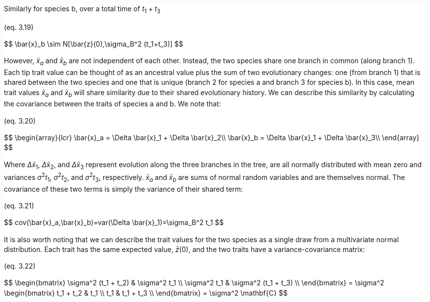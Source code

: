Similarly for species b, over a total time of $t_1+t_3$

(eq. 3.19)
<div>
$$
\bar{x}_b \sim N[\bar{z}(0),\sigma_B^2 (t_1+t_3)]
$$
</div>

However, $\bar{x}_a$ and $\bar{x}_b$ are not independent of each other. Instead, the two species share one branch in common (along branch 1). Each tip trait value can be thought of as an ancestral value plus the sum of two evolutionary changes: one (from branch 1) that is shared between the two species and one that is unique (branch 2 for species a and branch 3 for species b). In this case, mean trait values $\bar{x}_a$ and $\bar{x}_b$ will share similarity due to their shared evolutionary history. We can describe this similarity by calculating the covariance between the traits of species a and b. We note that:

(eq. 3.20)
<div>
$$
\begin{array}{lcr}
\bar{x}_a = \Delta \bar{x}_1 + \Delta \bar{x}_2\\
\bar{x}_b = \Delta \bar{x}_1 + \Delta \bar{x}_3\\
\end{array}
$$
</div>


Where $\Delta \bar{x}_1$, $\Delta \bar{x}_2$, and $\Delta \bar{x}_3$ represent evolution along the three branches in the tree, are all normally distributed with mean zero and variances $\sigma^2 t_1$, $\sigma^2 t_2$, and $\sigma^2 t_3$, respectively. $\bar{x}_a$ and $\bar{x}_b$ are sums of normal random variables and are themselves normal. The covariance of these two terms is simply the variance of their shared term:

(eq. 3.21)
<div>
$$
cov(\bar{x}_a,\bar{x}_b)=var(\Delta \bar{x}_1)=\sigma_B^2 t_1
$$
</div>

It is also worth noting that we can describe the trait values for the two species as a single draw from a multivariate normal distribution. Each trait has the same expected value, $\bar{z}(0)$, and the two traits have a variance-covariance matrix:

(eq. 3.22)
<div>
$$
\begin{bmatrix}
    \sigma^2 (t_1 + t_2) & \sigma^2 t_1 \\
    \sigma^2 t_1 & \sigma^2 (t_1 + t_3) \\
\end{bmatrix}
= \sigma^2
\begin{bmatrix}
    t_1 + t_2 & t_1 \\
    t_1 & t_1 + t_3 \\
\end{bmatrix} = \sigma^2 \mathbf{C}
$$
</div>
